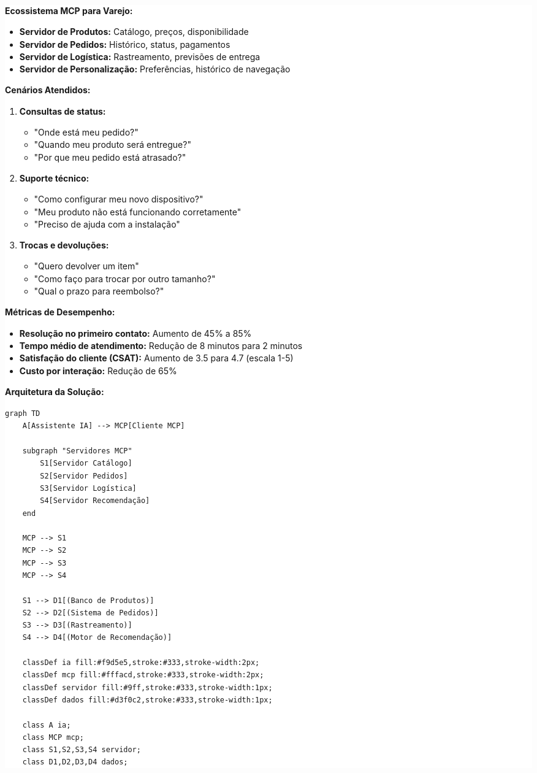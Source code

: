 **Ecossistema MCP para Varejo:**

- **Servidor de Produtos:** Catálogo, preços, disponibilidade
- **Servidor de Pedidos:** Histórico, status, pagamentos
- **Servidor de Logística:** Rastreamento, previsões de entrega
- **Servidor de Personalização:** Preferências, histórico de navegação

**Cenários Atendidos:**

1. **Consultas de status:**
   - "Onde está meu pedido?"
   - "Quando meu produto será entregue?"
   - "Por que meu pedido está atrasado?"

2. **Suporte técnico:**
   - "Como configurar meu novo dispositivo?"
   - "Meu produto não está funcionando corretamente"
   - "Preciso de ajuda com a instalação"

3. **Trocas e devoluções:**
   - "Quero devolver um item"
   - "Como faço para trocar por outro tamanho?"
   - "Qual o prazo para reembolso?"

**Métricas de Desempenho:**

- **Resolução no primeiro contato:** Aumento de 45% a 85%
- **Tempo médio de atendimento:** Redução de 8 minutos para 2 minutos
- **Satisfação do cliente (CSAT):** Aumento de 3.5 para 4.7 (escala 1-5)
- **Custo por interação:** Redução de 65%

**Arquitetura da Solução:**

```mermaid
graph TD
    A[Assistente IA] --> MCP[Cliente MCP]
    
    subgraph "Servidores MCP"
        S1[Servidor Catálogo]
        S2[Servidor Pedidos]
        S3[Servidor Logística]
        S4[Servidor Recomendação]
    end
    
    MCP --> S1
    MCP --> S2
    MCP --> S3
    MCP --> S4
    
    S1 --> D1[(Banco de Produtos)]
    S2 --> D2[(Sistema de Pedidos)]
    S3 --> D3[(Rastreamento)]
    S4 --> D4[(Motor de Recomendação)]
    
    classDef ia fill:#f9d5e5,stroke:#333,stroke-width:2px;
    classDef mcp fill:#fffacd,stroke:#333,stroke-width:2px;
    classDef servidor fill:#9ff,stroke:#333,stroke-width:1px;
    classDef dados fill:#d3f0c2,stroke:#333,stroke-width:1px;
    
    class A ia;
    class MCP mcp;
    class S1,S2,S3,S4 servidor;
    class D1,D2,D3,D4 dados;
```
